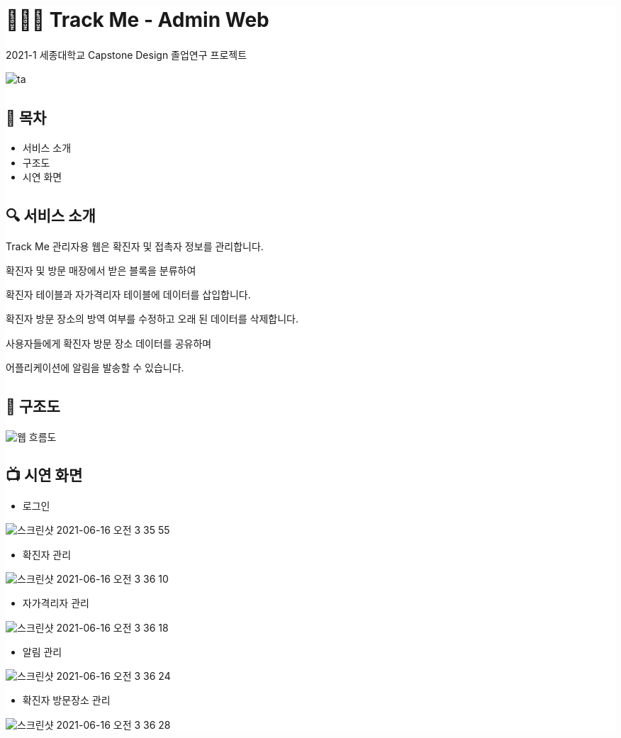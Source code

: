 # 🧑🏻‍⚕️ Track Me - Admin Web

2021-1 세종대학교 Capstone Design 졸업연구 프로젝트<br>

![ta](https://user-images.githubusercontent.com/55919701/122284572-b1967080-cf28-11eb-81d1-db081417c8f8.png)


## 📝 목차
- 서비스 소개
- 구조도
- 시연 화면
## 🔍 서비스 소개
Track Me 관리자용 웹은 확진자 및 접촉자 정보를 관리합니다.

확진자 및 방문 매장에서 받은 블록을 분류하여 

확진자 테이블과 자가격리자 테이블에 데이터를 삽입합니다.

확진자 방문 장소의 방역 여부를 수정하고 오래 된 데이터를 삭제합니다.

사용자들에게 확진자 방문 장소 데이터를 공유하며

어플리케이션에 알림을 발송할 수 있습니다.

## 🧬 구조도
![웹 흐름도](https://user-images.githubusercontent.com/55919701/122286884-4dc17700-cf2b-11eb-92e8-be77907ee27b.png)

## 📺 시연 화면
- 로그인
<img width="1674" alt="스크린샷 2021-06-16 오전 3 35 55" src="https://user-images.githubusercontent.com/55919701/122286922-5ca82980-cf2b-11eb-98a4-2905d179eb19.png">

- 확진자 관리
<img width="1674" alt="스크린샷 2021-06-16 오전 3 36 10" src="https://user-images.githubusercontent.com/55919701/122286974-692c8200-cf2b-11eb-978e-805dc38620f3.png">

- 자가격리자 관리
<img width="1674" alt="스크린샷 2021-06-16 오전 3 36 18" src="https://user-images.githubusercontent.com/55919701/122287001-734e8080-cf2b-11eb-9d39-96a6cf270df0.png">

- 알림 관리
<img width="1674" alt="스크린샷 2021-06-16 오전 3 36 24" src="https://user-images.githubusercontent.com/55919701/122287043-7d707f00-cf2b-11eb-9038-4702128677f2.png">

- 확진자 방문장소 관리
<img width="1674" alt="스크린샷 2021-06-16 오전 3 36 28" src="https://user-images.githubusercontent.com/55919701/122287088-87927d80-cf2b-11eb-8a88-c2e20e2767b2.png">